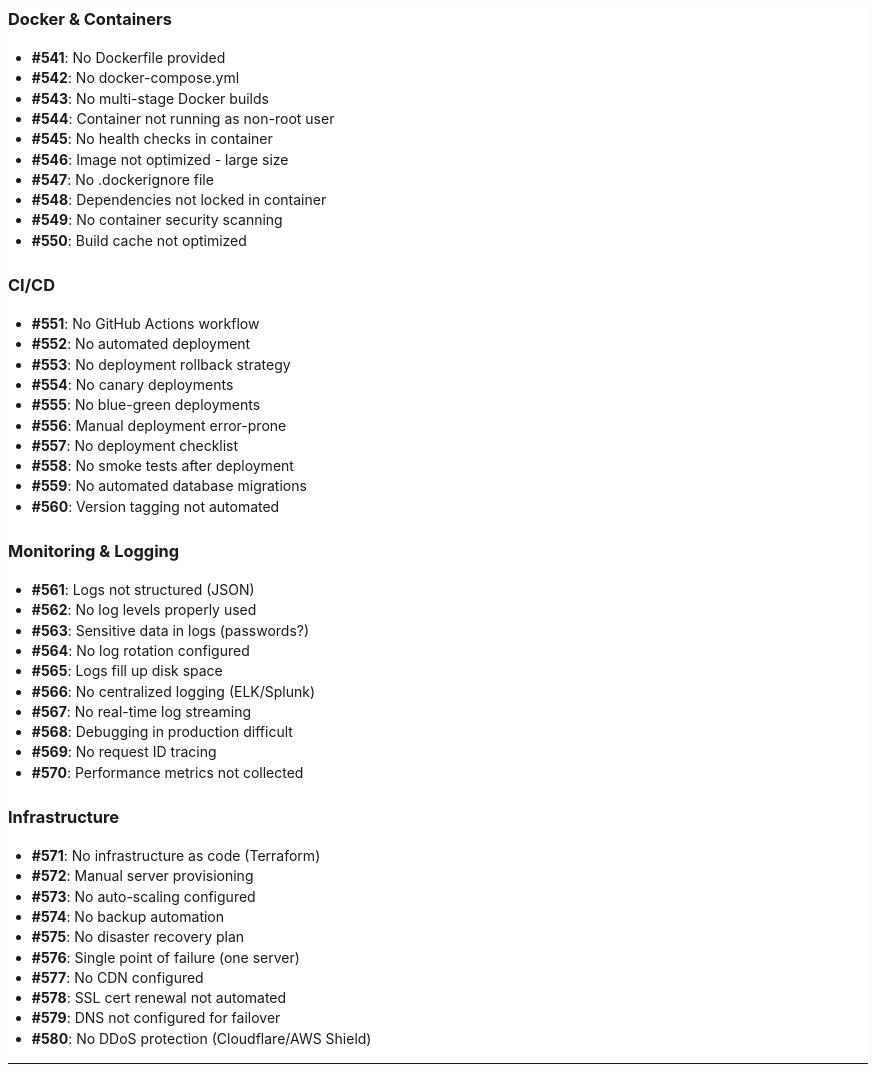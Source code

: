 ### Docker & Containers
- **#541**: No Dockerfile provided
- **#542**: No docker-compose.yml
- **#543**: No multi-stage Docker builds
- **#544**: Container not running as non-root user
- **#545**: No health checks in container
- **#546**: Image not optimized - large size
- **#547**: No .dockerignore file
- **#548**: Dependencies not locked in container
- **#549**: No container security scanning
- **#550**: Build cache not optimized

### CI/CD
- **#551**: No GitHub Actions workflow
- **#552**: No automated deployment
- **#553**: No deployment rollback strategy
- **#554**: No canary deployments
- **#555**: No blue-green deployments
- **#556**: Manual deployment error-prone
- **#557**: No deployment checklist
- **#558**: No smoke tests after deployment
- **#559**: No automated database migrations
- **#560**: Version tagging not automated

### Monitoring & Logging
- **#561**: Logs not structured (JSON)
- **#562**: No log levels properly used
- **#563**: Sensitive data in logs (passwords?)
- **#564**: No log rotation configured
- **#565**: Logs fill up disk space
- **#566**: No centralized logging (ELK/Splunk)
- **#567**: No real-time log streaming
- **#568**: Debugging in production difficult
- **#569**: No request ID tracing
- **#570**: Performance metrics not collected

### Infrastructure
- **#571**: No infrastructure as code (Terraform)
- **#572**: Manual server provisioning
- **#573**: No auto-scaling configured
- **#574**: No backup automation
- **#575**: No disaster recovery plan
- **#576**: Single point of failure (one server)
- **#577**: No CDN configured
- **#578**: SSL cert renewal not automated
- **#579**: DNS not configured for failover
- **#580**: No DDoS protection (Cloudflare/AWS Shield)

---
